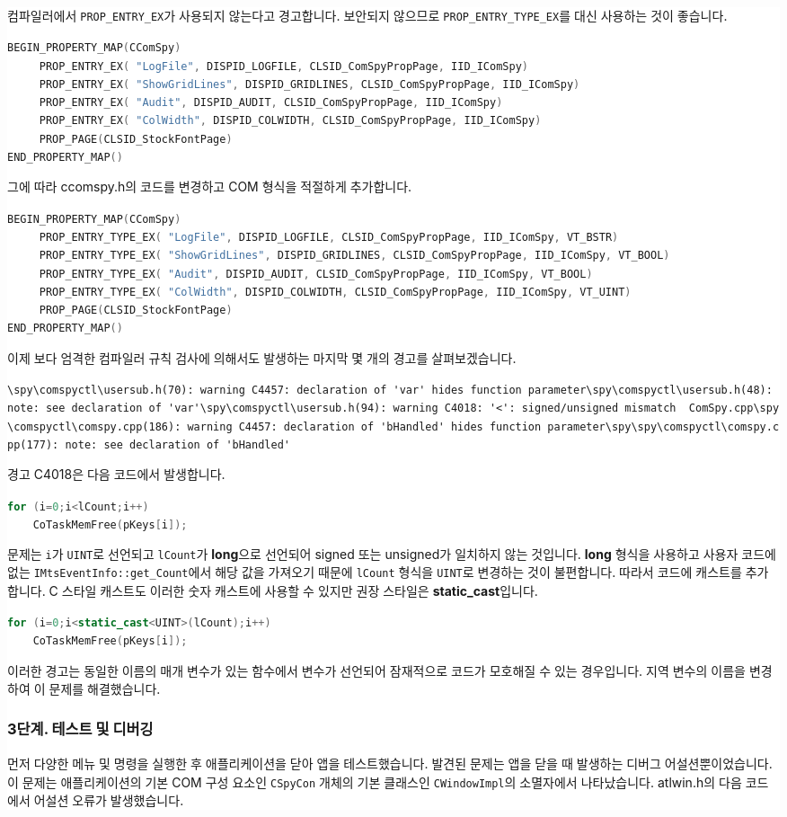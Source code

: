 컴파일러에서 `PROP_ENTRY_EX`가 사용되지 않는다고 경고합니다. 보안되지 않으므로 `PROP_ENTRY_TYPE_EX`를 대신 사용하는 것이 좋습니다.

```cpp
BEGIN_PROPERTY_MAP(CComSpy)
     PROP_ENTRY_EX( "LogFile", DISPID_LOGFILE, CLSID_ComSpyPropPage, IID_IComSpy)
     PROP_ENTRY_EX( "ShowGridLines", DISPID_GRIDLINES, CLSID_ComSpyPropPage, IID_IComSpy)
     PROP_ENTRY_EX( "Audit", DISPID_AUDIT, CLSID_ComSpyPropPage, IID_IComSpy)
     PROP_ENTRY_EX( "ColWidth", DISPID_COLWIDTH, CLSID_ComSpyPropPage, IID_IComSpy)
     PROP_PAGE(CLSID_StockFontPage)
END_PROPERTY_MAP()
```

그에 따라 ccomspy.h의 코드를 변경하고 COM 형식을 적절하게 추가합니다.

```cpp
BEGIN_PROPERTY_MAP(CComSpy)
     PROP_ENTRY_TYPE_EX( "LogFile", DISPID_LOGFILE, CLSID_ComSpyPropPage, IID_IComSpy, VT_BSTR)
     PROP_ENTRY_TYPE_EX( "ShowGridLines", DISPID_GRIDLINES, CLSID_ComSpyPropPage, IID_IComSpy, VT_BOOL)
     PROP_ENTRY_TYPE_EX( "Audit", DISPID_AUDIT, CLSID_ComSpyPropPage, IID_IComSpy, VT_BOOL)
     PROP_ENTRY_TYPE_EX( "ColWidth", DISPID_COLWIDTH, CLSID_ComSpyPropPage, IID_IComSpy, VT_UINT)
     PROP_PAGE(CLSID_StockFontPage)
END_PROPERTY_MAP()
```

이제 보다 엄격한 컴파일러 규칙 검사에 의해서도 발생하는 마지막 몇 개의 경고를 살펴보겠습니다.

```Output
\spy\comspyctl\usersub.h(70): warning C4457: declaration of 'var' hides function parameter\spy\comspyctl\usersub.h(48): note: see declaration of 'var'\spy\comspyctl\usersub.h(94): warning C4018: '<': signed/unsigned mismatch  ComSpy.cpp\spy\comspyctl\comspy.cpp(186): warning C4457: declaration of 'bHandled' hides function parameter\spy\spy\comspyctl\comspy.cpp(177): note: see declaration of 'bHandled'
```

경고 C4018은 다음 코드에서 발생합니다.

```cpp
for (i=0;i<lCount;i++)
    CoTaskMemFree(pKeys[i]);
```

문제는 `i`가 `UINT`로 선언되고 `lCount`가 **long**으로 선언되어 signed 또는 unsigned가 일치하지 않는 것입니다. **long** 형식을 사용하고 사용자 코드에 없는 `IMtsEventInfo::get_Count`에서 해당 값을 가져오기 때문에 `lCount` 형식을 `UINT`로 변경하는 것이 불편합니다. 따라서 코드에 캐스트를 추가합니다. C 스타일 캐스트도 이러한 숫자 캐스트에 사용할 수 있지만 권장 스타일은 **static_cast**입니다.

```cpp
for (i=0;i<static_cast<UINT>(lCount);i++)
    CoTaskMemFree(pKeys[i]);
```

이러한 경고는 동일한 이름의 매개 변수가 있는 함수에서 변수가 선언되어 잠재적으로 코드가 모호해질 수 있는 경우입니다. 지역 변수의 이름을 변경하여 이 문제를 해결했습니다.

### <a name="step-3-testing-and-debugging"></a>3단계. 테스트 및 디버깅

먼저 다양한 메뉴 및 명령을 실행한 후 애플리케이션을 닫아 앱을 테스트했습니다. 발견된 문제는 앱을 닫을 때 발생하는 디버그 어설션뿐이었습니다. 이 문제는 애플리케이션의 기본 COM 구성 요소인 `CSpyCon` 개체의 기본 클래스인 `CWindowImpl`의 소멸자에서 나타났습니다. atlwin.h의 다음 코드에서 어설션 오류가 발생했습니다.
